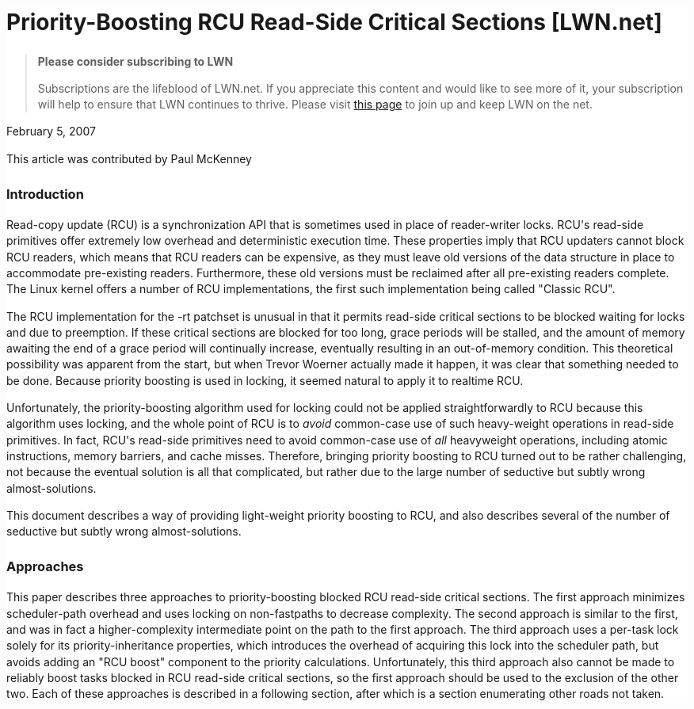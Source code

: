# Priority-Boosting RCU Read-Side Critical Sections [LWN.net]

> **Please consider subscribing to LWN**
> 
> Subscriptions are the lifeblood of LWN.net. If you appreciate this content and would like to see more of it, your subscription will help to ensure that LWN continues to thrive. Please visit [this page](/Promo/nst-nag1/subscribe) to join up and keep LWN on the net. 

February 5, 2007

This article was contributed by Paul McKenney

### Introduction

Read-copy update (RCU) is a synchronization API that is sometimes used in place of reader-writer locks. RCU's read-side primitives offer extremely low overhead and deterministic execution time. These properties imply that RCU updaters cannot block RCU readers, which means that RCU readers can be expensive, as they must leave old versions of the data structure in place to accommodate pre-existing readers. Furthermore, these old versions must be reclaimed after all pre-existing readers complete. The Linux kernel offers a number of RCU implementations, the first such implementation being called "Classic RCU". 

The RCU implementation for the -rt patchset is unusual in that it permits read-side critical sections to be blocked waiting for locks and due to preemption. If these critical sections are blocked for too long, grace periods will be stalled, and the amount of memory awaiting the end of a grace period will continually increase, eventually resulting in an out-of-memory condition. This theoretical possibility was apparent from the start, but when Trevor Woerner actually made it happen, it was clear that something needed to be done. Because priority boosting is used in locking, it seemed natural to apply it to realtime RCU. 

Unfortunately, the priority-boosting algorithm used for locking could not be applied straightforwardly to RCU because this algorithm uses locking, and the whole point of RCU is to _avoid_ common-case use of such heavy-weight operations in read-side primitives. In fact, RCU's read-side primitives need to avoid common-case use of _all_ heavyweight operations, including atomic instructions, memory barriers, and cache misses. Therefore, bringing priority boosting to RCU turned out to be rather challenging, not because the eventual solution is all that complicated, but rather due to the large number of seductive but subtly wrong almost-solutions. 

This document describes a way of providing light-weight priority boosting to RCU, and also describes several of the number of seductive but subtly wrong almost-solutions. 

### Approaches

This paper describes three approaches to priority-boosting blocked RCU read-side critical sections. The first approach minimizes scheduler-path overhead and uses locking on non-fastpaths to decrease complexity. The second approach is similar to the first, and was in fact a higher-complexity intermediate point on the path to the first approach. The third approach uses a per-task lock solely for its priority-inheritance properties, which introduces the overhead of acquiring this lock into the scheduler path, but avoids adding an "RCU boost" component to the priority calculations. Unfortunately, this third approach also cannot be made to reliably boost tasks blocked in RCU read-side critical sections, so the first approach should be used to the exclusion of the other two. Each of these approaches is described in a following section, after which is a section enumerating other roads not taken. 
